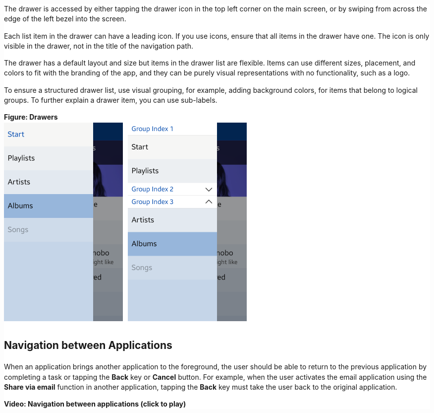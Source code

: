 The drawer is accessed by either tapping the drawer icon in the top left corner on the main screen, or by swiping from across the edge of the left bezel into the screen.

Each list item in the drawer can have a leading icon. If you use icons, ensure that all items in the drawer have one. The icon is only visible in the drawer, not in the title of the navigation path.

The drawer has a default layout and size but items in the drawer list are flexible. Items can use different sizes, placement, and colors to fit with the branding of the app, and they can be purely visual representations with no functionality, such as a logo.

To ensure a structured drawer list, use visual grouping, for example, adding background colors, for items that belong to logical groups. To further explain a drawer item, you can use sub-labels.

**Figure: Drawers**  
<img alt="" height="400" src="media/drawers.png" width="490" />

## Navigation between Applications

When an application brings another application to the foreground, the user should be able to return to the previous application by completing a task or tapping the **Back** key or **Cancel** button. For example, when the user activates the email application using the **Share via email** function in another application, tapping the **Back** key must take the user back to the original application.

**Video: Navigation between applications (click to play)**
<video controls>
  <source src="media/navigation_06.mp4" type=video/mp4>
</video>
